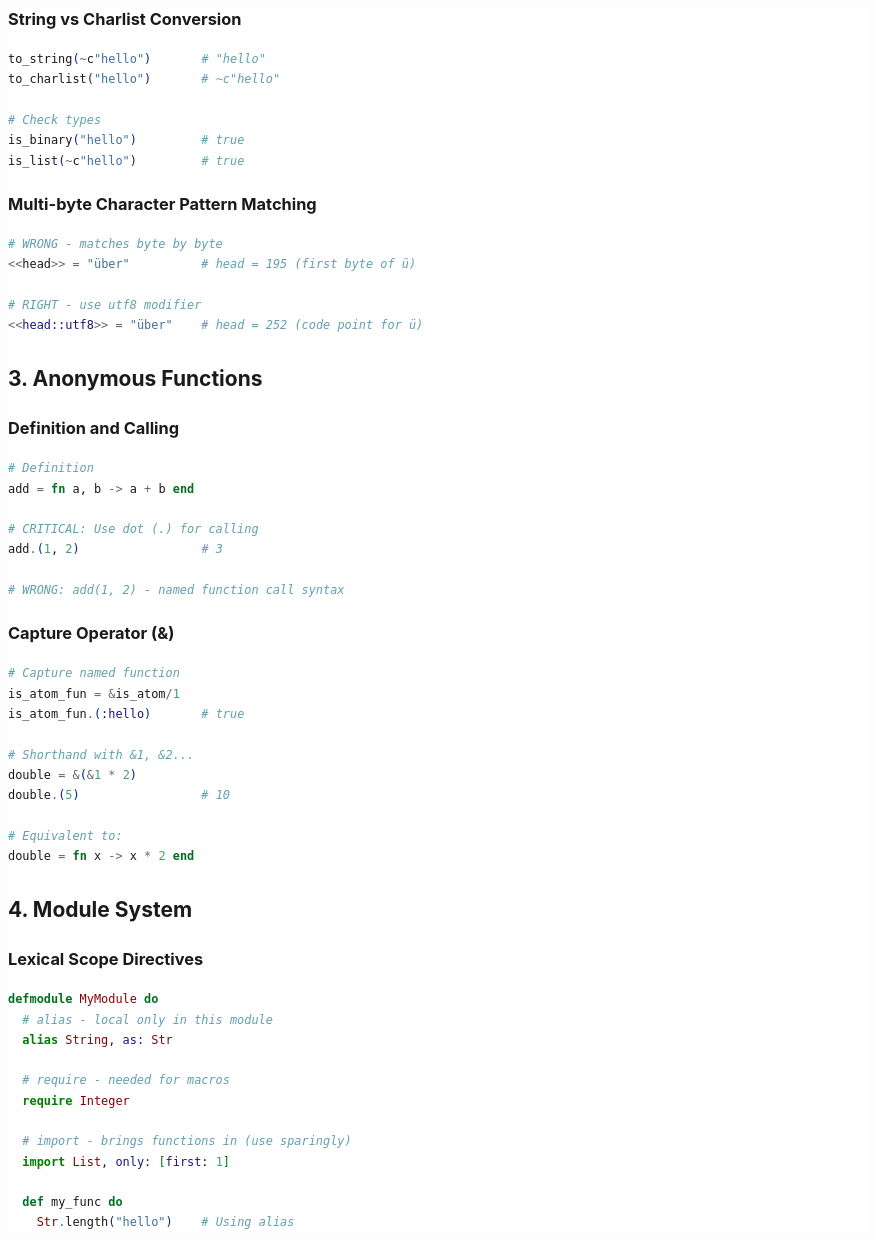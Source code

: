 ### String vs Charlist Conversion
```elixir
to_string(~c"hello")       # "hello"
to_charlist("hello")       # ~c"hello"

# Check types
is_binary("hello")         # true
is_list(~c"hello")         # true
```

### Multi-byte Character Pattern Matching
```elixir
# WRONG - matches byte by byte
<<head>> = "über"          # head = 195 (first byte of ü)

# RIGHT - use utf8 modifier
<<head::utf8>> = "über"    # head = 252 (code point for ü)
```

## 3. Anonymous Functions

### Definition and Calling
```elixir
# Definition
add = fn a, b -> a + b end

# CRITICAL: Use dot (.) for calling
add.(1, 2)                 # 3

# WRONG: add(1, 2) - named function call syntax
```

### Capture Operator (&)
```elixir
# Capture named function
is_atom_fun = &is_atom/1
is_atom_fun.(:hello)       # true

# Shorthand with &1, &2...
double = &(&1 * 2)
double.(5)                 # 10

# Equivalent to:
double = fn x -> x * 2 end
```

## 4. Module System

### Lexical Scope Directives
```elixir
defmodule MyModule do
  # alias - local only in this module
  alias String, as: Str

  # require - needed for macros
  require Integer

  # import - brings functions in (use sparingly)
  import List, only: [first: 1]

  def my_func do
    Str.length("hello")    # Using alias
```